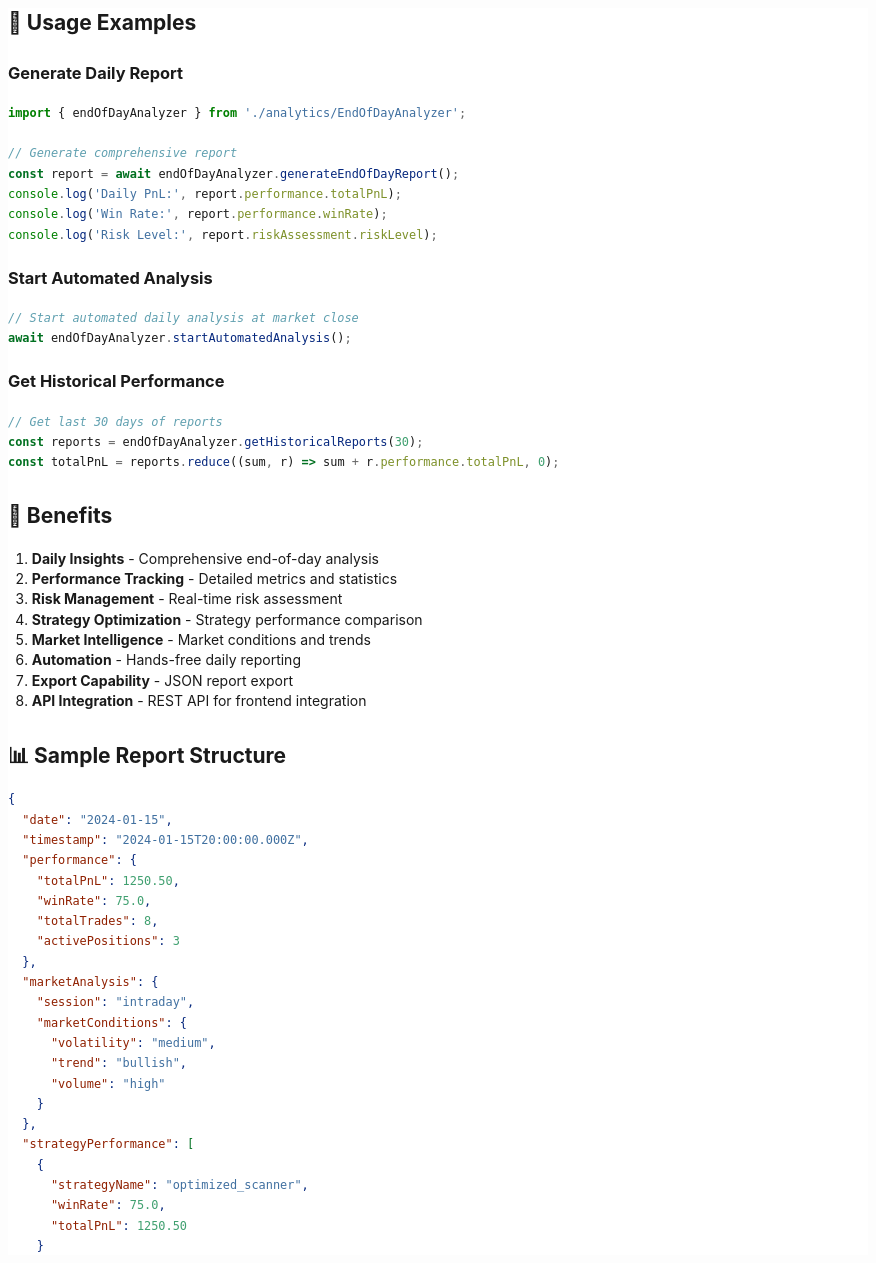 ## 🚀 **Usage Examples**

### **Generate Daily Report**
```typescript
import { endOfDayAnalyzer } from './analytics/EndOfDayAnalyzer';

// Generate comprehensive report
const report = await endOfDayAnalyzer.generateEndOfDayReport();
console.log('Daily PnL:', report.performance.totalPnL);
console.log('Win Rate:', report.performance.winRate);
console.log('Risk Level:', report.riskAssessment.riskLevel);
```

### **Start Automated Analysis**
```typescript
// Start automated daily analysis at market close
await endOfDayAnalyzer.startAutomatedAnalysis();
```

### **Get Historical Performance**
```typescript
// Get last 30 days of reports
const reports = endOfDayAnalyzer.getHistoricalReports(30);
const totalPnL = reports.reduce((sum, r) => sum + r.performance.totalPnL, 0);
```

## 🎯 **Benefits**

1. **Daily Insights** - Comprehensive end-of-day analysis
2. **Performance Tracking** - Detailed metrics and statistics
3. **Risk Management** - Real-time risk assessment
4. **Strategy Optimization** - Strategy performance comparison
5. **Market Intelligence** - Market conditions and trends
6. **Automation** - Hands-free daily reporting
7. **Export Capability** - JSON report export
8. **API Integration** - REST API for frontend integration

## 📊 **Sample Report Structure**

```json
{
  "date": "2024-01-15",
  "timestamp": "2024-01-15T20:00:00.000Z",
  "performance": {
    "totalPnL": 1250.50,
    "winRate": 75.0,
    "totalTrades": 8,
    "activePositions": 3
  },
  "marketAnalysis": {
    "session": "intraday",
    "marketConditions": {
      "volatility": "medium",
      "trend": "bullish",
      "volume": "high"
    }
  },
  "strategyPerformance": [
    {
      "strategyName": "optimized_scanner",
      "winRate": 75.0,
      "totalPnL": 1250.50
    }
```